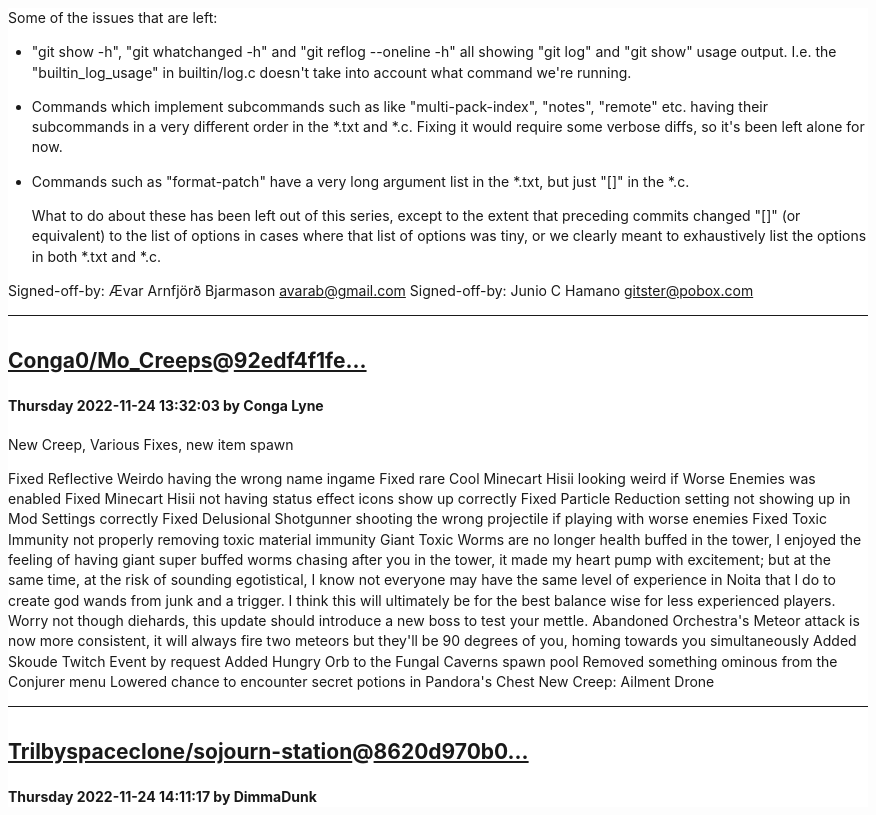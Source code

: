 Some of the issues that are left:

 * "git show -h", "git whatchanged -h" and "git reflog --oneline -h"
   all showing "git log" and "git show" usage output. I.e. the
   "builtin_log_usage" in builtin/log.c doesn't take into account what
   command we're running.

 * Commands which implement subcommands such as like
   "multi-pack-index", "notes", "remote" etc. having their subcommands
   in a very different order in the *.txt and *.c. Fixing it would
   require some verbose diffs, so it's been left alone for now.

 * Commands such as "format-patch" have a very long argument list in
   the *.txt, but just "[<options>]" in the *.c.

   What to do about these has been left out of this series, except to
   the extent that preceding commits changed "[<options>]" (or
   equivalent) to the list of options in cases where that list of
   options was tiny, or we clearly meant to exhaustively list the
   options in both *.txt and *.c.

Signed-off-by: Ævar Arnfjörð Bjarmason <avarab@gmail.com>
Signed-off-by: Junio C Hamano <gitster@pobox.com>

---
## [Conga0/Mo_Creeps](https://github.com/Conga0/Mo_Creeps)@[92edf4f1fe...](https://github.com/Conga0/Mo_Creeps/commit/92edf4f1fe2f4fd31a15824c5a19124d7ec31a41)
#### Thursday 2022-11-24 13:32:03 by Conga Lyne

New Creep, Various Fixes, new item spawn

Fixed Reflective Weirdo having the wrong name ingame
Fixed rare Cool Minecart Hisii looking weird if Worse Enemies was enabled
Fixed Minecart Hisii not having status effect icons show up correctly
Fixed Particle Reduction setting not showing up in Mod Settings correctly
Fixed Delusional Shotgunner shooting the wrong projectile if playing with worse enemies
Fixed Toxic Immunity not properly removing toxic material immunity
Giant Toxic Worms are no longer health buffed in the tower, I enjoyed the feeling of having giant super buffed worms chasing after you in the tower, it made my heart pump with excitement; but at the same time, at the risk of sounding egotistical, I know not everyone may have the same level of experience in Noita that I do to create god wands from junk and a trigger. I think this will ultimately be for the best balance wise for less experienced players. Worry not though diehards, this update should introduce a new boss to test your mettle.
Abandoned Orchestra's Meteor attack is now more consistent, it will always fire two meteors but they'll be 90 degrees of you, homing towards you simultaneously
Added Skoude Twitch Event by request
Added Hungry Orb to the Fungal Caverns spawn pool
Removed something ominous from the Conjurer menu
Lowered chance to encounter secret potions in Pandora's Chest
New Creep: Ailment Drone

---
## [Trilbyspaceclone/sojourn-station](https://github.com/Trilbyspaceclone/sojourn-station)@[8620d970b0...](https://github.com/Trilbyspaceclone/sojourn-station/commit/8620d970b0aaa8d632e83a4dcc35547826f555df)
#### Thursday 2022-11-24 14:11:17 by DimmaDunk
